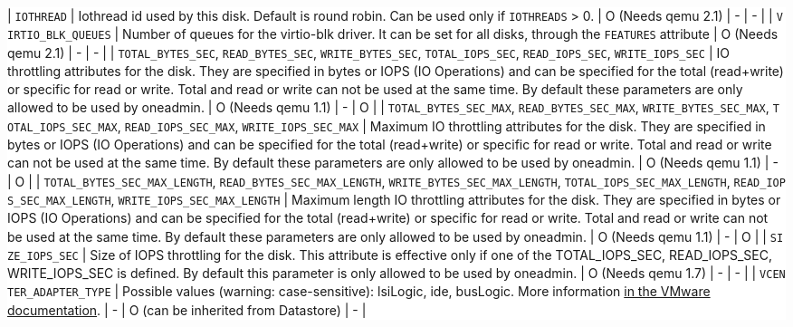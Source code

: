 | `IOTHREAD`                                                                                                                                                                                        | Iothread id used by this disk. Default is round robin. Can be used only if `IOTHREADS` > 0.                                                                                                                                                                                                                                             | O (Needs qemu 2.1)                                                                                 | -                                                                       | -                                                                                                         |
| `VIRTIO_BLK_QUEUES`                                                                                                                                                                               | Number of queues for the virtio-blk driver. It can be set for all disks, through the `FEATURES` attribute                                                                                                                                                                                                                               | O (Needs qemu 2.1)                                                                                 | -                                                                       | -                                                                                                         |
| `TOTAL_BYTES_SEC`, `READ_BYTES_SEC`, `WRITE_BYTES_SEC`, `TOTAL_IOPS_SEC`, `READ_IOPS_SEC`, `WRITE_IOPS_SEC`                                                                   | IO throttling attributes for the disk. They are specified in bytes or IOPS (IO Operations) and can be specified for the total (read+write) or specific for read or write. Total and read or write can not be used at the same time. By default these parameters are only allowed to be used by oneadmin.                    | O (Needs qemu 1.1)                                                                                 | -                                                                       | O                                                                                                         |
| `TOTAL_BYTES_SEC_MAX`, `READ_BYTES_SEC_MAX`, `WRITE_BYTES_SEC_MAX`, `TOTAL_IOPS_SEC_MAX`, `READ_IOPS_SEC_MAX`, `WRITE_IOPS_SEC_MAX`                                           | Maximum IO throttling attributes for the disk. They are specified in bytes or IOPS (IO Operations) and can be specified for the total (read+write) or specific for read or write. Total and read or write can not be used at the same time. By default these parameters are only allowed to be used by oneadmin.        | O (Needs qemu 1.1)                                                                                 | -                                                                       | O                                                                                                         |
| `TOTAL_BYTES_SEC_MAX_LENGTH`, `READ_BYTES_SEC_MAX_LENGTH`, `WRITE_BYTES_SEC_MAX_LENGTH`, `TOTAL_IOPS_SEC_MAX_LENGTH`, `READ_IOPS_SEC_MAX_LENGTH`, `WRITE_IOPS_SEC_MAX_LENGTH` | Maximum length IO throttling attributes for the disk. They are specified in bytes or IOPS (IO Operations) and can be specified for the total (read+write) or specific for read or write. Total and read or write can not be used at the same time. By default these parameters are only allowed to be used by oneadmin. | O (Needs qemu 1.1)                                                                                 | -                                                                       | O                                                                                                         |
| `SIZE_IOPS_SEC`                                                                                                                                                                                   | Size of IOPS throttling for the disk. This attribute is effective only if one of the TOTAL_IOPS_SEC, READ_IOPS_SEC, WRITE_IOPS_SEC is defined. By default this parameter is only allowed to be used by oneadmin.                                                                                                                    | O (Needs qemu 1.7)                                                                                 | -                                                                       | -                                                                                                         |
| `VCENTER_ADAPTER_TYPE`                                                                                                                                                                            | Possible values (warning: case-sensitive): lsiLogic, ide, busLogic. More information [in the VMware documentation](http://pubs.vmware.com/vsphere-60/index.jsp#com.vmware.wssdk.apiref.doc/vim.VirtualDiskManager.VirtualDiskAdapterType.html).                                                                                     | -                                                                                                  | O (can be inherited from Datastore)                                     | -                                                                                                         |